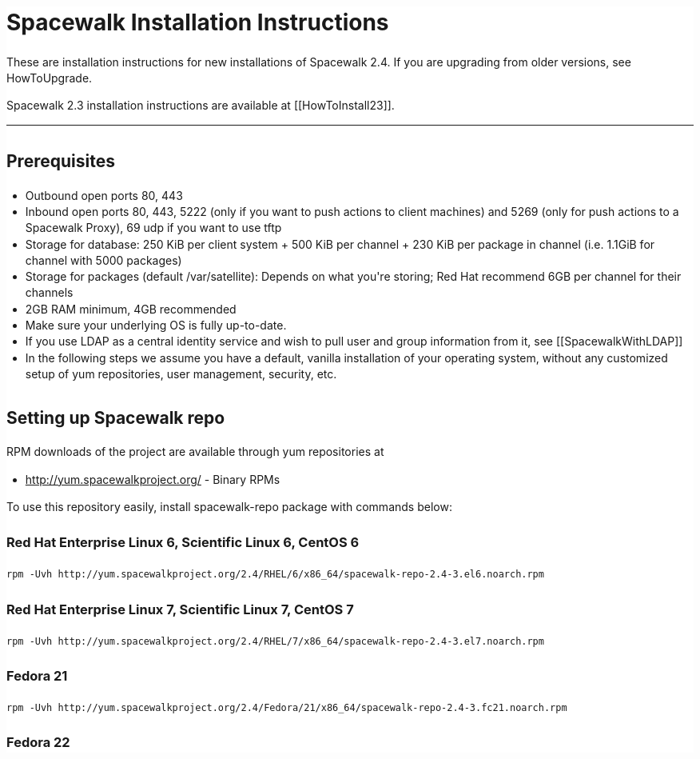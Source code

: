 # Spacewalk Installation Instructions



These are installation instructions for new installations of Spacewalk 2.4. If you are upgrading from older versions, see HowToUpgrade.

Spacewalk 2.3 installation instructions are available at [[HowToInstall23]].

----
## Prerequisites



 * Outbound open ports 80, 443
 * Inbound open ports 80, 443, 5222 (only if you want to push actions to client machines) and 5269 (only for push actions to a Spacewalk Proxy), 69 udp if you want to use tftp
 * Storage for database: 250 KiB per client system +  500 KiB per channel + 230 KiB per package in channel (i.e. 1.1GiB for channel with 5000 packages)
 * Storage for packages (default /var/satellite): Depends on what you're storing; Red Hat recommend 6GB per channel for their channels
 * 2GB RAM minimum, 4GB recommended
 * Make sure your underlying OS is fully up-to-date.
 * If you use LDAP as a central identity service and wish to pull user and group information from it, see [[SpacewalkWithLDAP]]
 * In the following steps we assume you have a default, vanilla installation of your operating system, without any customized setup of yum repositories, user management, security, etc.
## Setting up Spacewalk repo



RPM downloads of the project are available through yum repositories at

  * http://yum.spacewalkproject.org/ - Binary RPMs

To use this repository easily, install spacewalk-repo package with commands below:
### Red Hat Enterprise Linux 6, Scientific Linux 6, CentOS 6




    rpm -Uvh http://yum.spacewalkproject.org/2.4/RHEL/6/x86_64/spacewalk-repo-2.4-3.el6.noarch.rpm
### Red Hat Enterprise Linux 7, Scientific Linux 7, CentOS 7




    rpm -Uvh http://yum.spacewalkproject.org/2.4/RHEL/7/x86_64/spacewalk-repo-2.4-3.el7.noarch.rpm
### Fedora 21




    rpm -Uvh http://yum.spacewalkproject.org/2.4/Fedora/21/x86_64/spacewalk-repo-2.4-3.fc21.noarch.rpm
### Fedora 22
